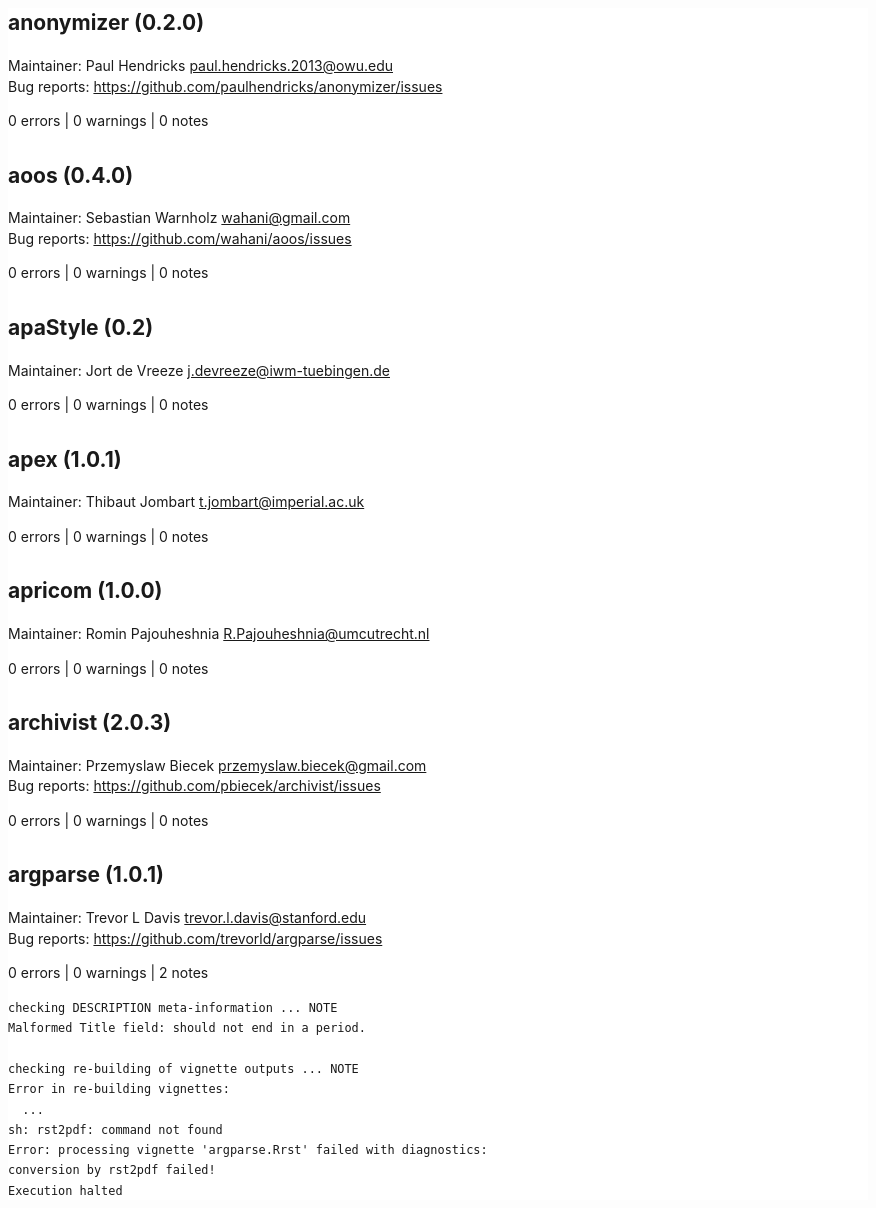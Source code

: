 ## anonymizer (0.2.0)
Maintainer: Paul Hendricks <paul.hendricks.2013@owu.edu>  
Bug reports: https://github.com/paulhendricks/anonymizer/issues

0 errors | 0 warnings | 0 notes

## aoos (0.4.0)
Maintainer: Sebastian Warnholz <wahani@gmail.com>  
Bug reports: https://github.com/wahani/aoos/issues

0 errors | 0 warnings | 0 notes

## apaStyle (0.2)
Maintainer: Jort de Vreeze <j.devreeze@iwm-tuebingen.de>

0 errors | 0 warnings | 0 notes

## apex (1.0.1)
Maintainer: Thibaut Jombart <t.jombart@imperial.ac.uk>

0 errors | 0 warnings | 0 notes

## apricom (1.0.0)
Maintainer: Romin Pajouheshnia <R.Pajouheshnia@umcutrecht.nl>

0 errors | 0 warnings | 0 notes

## archivist (2.0.3)
Maintainer: Przemyslaw Biecek <przemyslaw.biecek@gmail.com>  
Bug reports: https://github.com/pbiecek/archivist/issues

0 errors | 0 warnings | 0 notes

## argparse (1.0.1)
Maintainer: Trevor L Davis <trevor.l.davis@stanford.edu>  
Bug reports: https://github.com/trevorld/argparse/issues

0 errors | 0 warnings | 2 notes

```
checking DESCRIPTION meta-information ... NOTE
Malformed Title field: should not end in a period.

checking re-building of vignette outputs ... NOTE
Error in re-building vignettes:
  ...
sh: rst2pdf: command not found
Error: processing vignette 'argparse.Rrst' failed with diagnostics:
conversion by rst2pdf failed!
Execution halted

```
